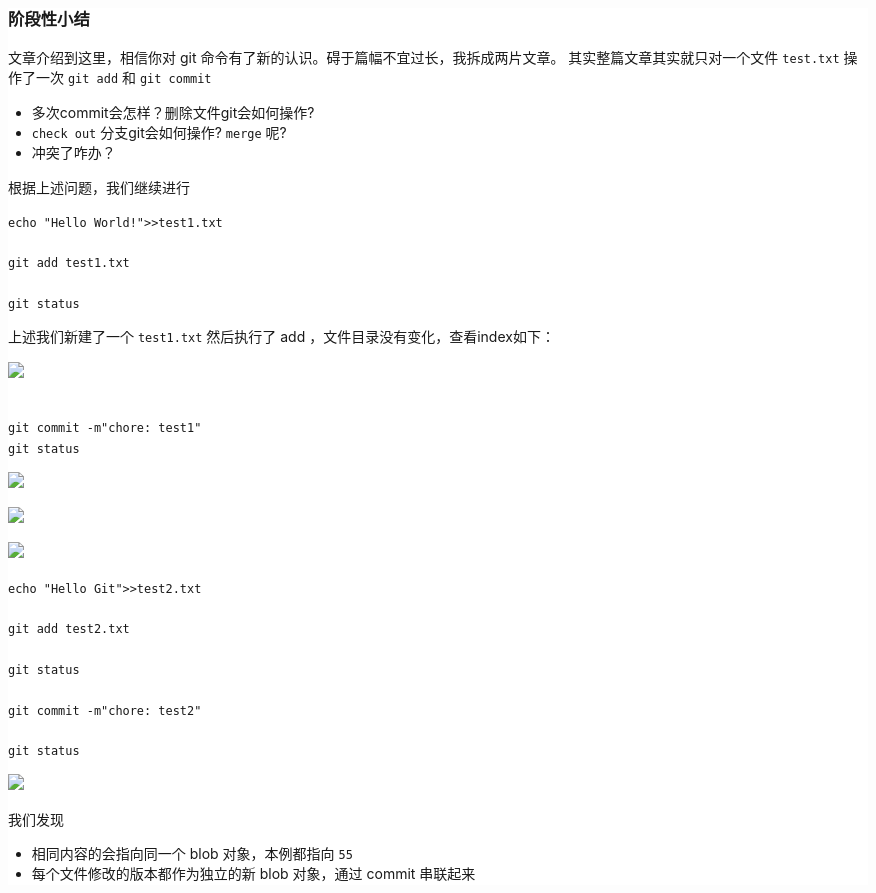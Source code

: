 ### 阶段性小结
文章介绍到这里，相信你对 git 命令有了新的认识。碍于篇幅不宜过长，我拆成两片文章。
其实整篇文章其实就只对一个文件 `test.txt` 操作了一次 `git add` 和 `git commit` 

- 多次commit会怎样？删除文件git会如何操作?
- `check out` 分支git会如何操作? `merge` 呢?
- 冲突了咋办？

根据上述问题，我们继续进行

```
echo "Hello World!">>test1.txt

git add test1.txt

git status

```

上述我们新建了一个 `test1.txt` 然后执行了 add ，文件目录没有变化，查看index如下：

![](../assets/2019-git-add-5.png)

```

git commit -m"chore: test1"
git status

```
 
![](../assets/2019-git-commit-5.png)

![](../assets/2019-git-commit-6.png)

![](../assets/2019-git-commit-7.png)


```
echo "Hello Git">>test2.txt

git add test2.txt

git status

git commit -m"chore: test2"

git status

```

![](../assets/2019-git-commit-8.png)

我们发现
- 相同内容的会指向同一个 blob 对象，本例都指向 `55`
- 每个文件修改的版本都作为独立的新 blob 对象，通过 commit 串联起来
